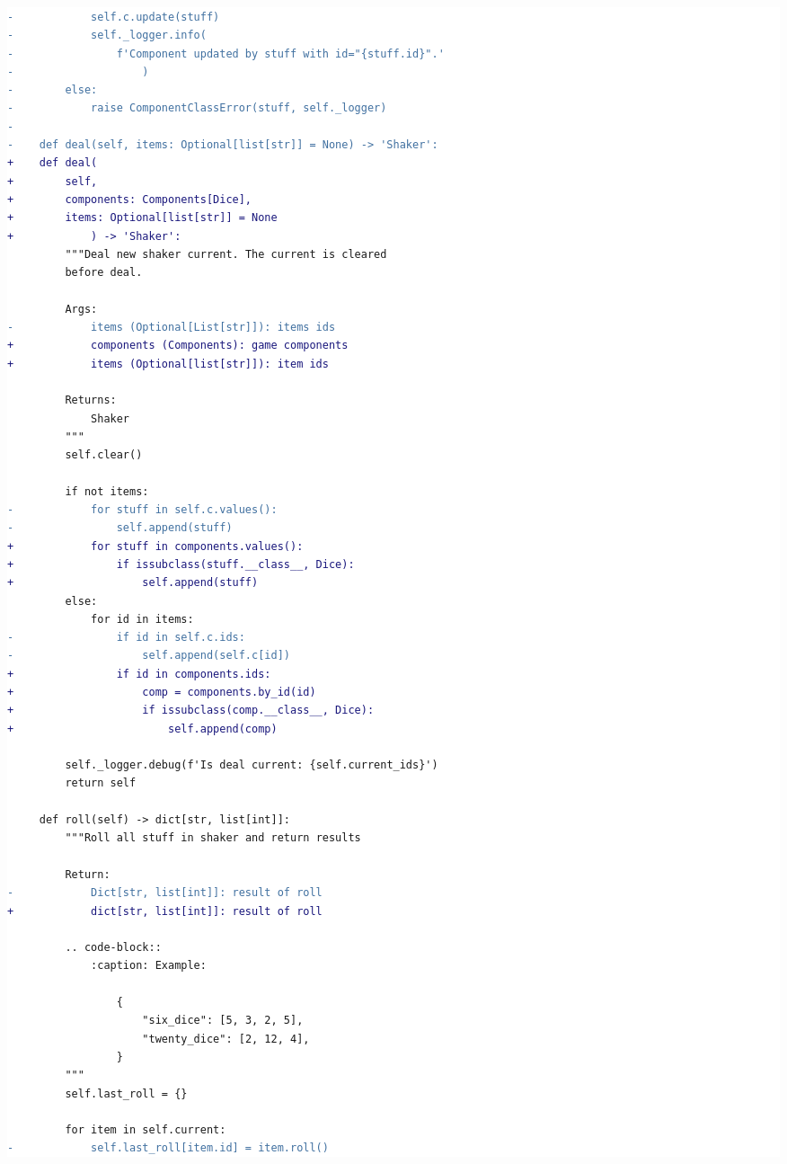 ```diff
-            self.c.update(stuff)
-            self._logger.info(
-                f'Component updated by stuff with id="{stuff.id}".'
-                    )
-        else:
-            raise ComponentClassError(stuff, self._logger)
-
-    def deal(self, items: Optional[list[str]] = None) -> 'Shaker':
+    def deal(
+        self,
+        components: Components[Dice],
+        items: Optional[list[str]] = None
+            ) -> 'Shaker':
         """Deal new shaker current. The current is cleared
         before deal.
 
         Args:
-            items (Optional[List[str]]): items ids
+            components (Components): game components
+            items (Optional[list[str]]): item ids
 
         Returns:
             Shaker
         """
         self.clear()
 
         if not items:
-            for stuff in self.c.values():
-                self.append(stuff)
+            for stuff in components.values():
+                if issubclass(stuff.__class__, Dice):
+                    self.append(stuff)
         else:
             for id in items:
-                if id in self.c.ids:
-                    self.append(self.c[id])
+                if id in components.ids:
+                    comp = components.by_id(id)
+                    if issubclass(comp.__class__, Dice):
+                        self.append(comp)
 
         self._logger.debug(f'Is deal current: {self.current_ids}')
         return self
 
     def roll(self) -> dict[str, list[int]]:
         """Roll all stuff in shaker and return results
 
         Return:
-            Dict[str, list[int]]: result of roll
+            dict[str, list[int]]: result of roll
 
         .. code-block::
             :caption: Example:
 
                 {
                     "six_dice": [5, 3, 2, 5],
                     "twenty_dice": [2, 12, 4],
                 }
         """
         self.last_roll = {}
 
         for item in self.current:
-            self.last_roll[item.id] = item.roll()
```